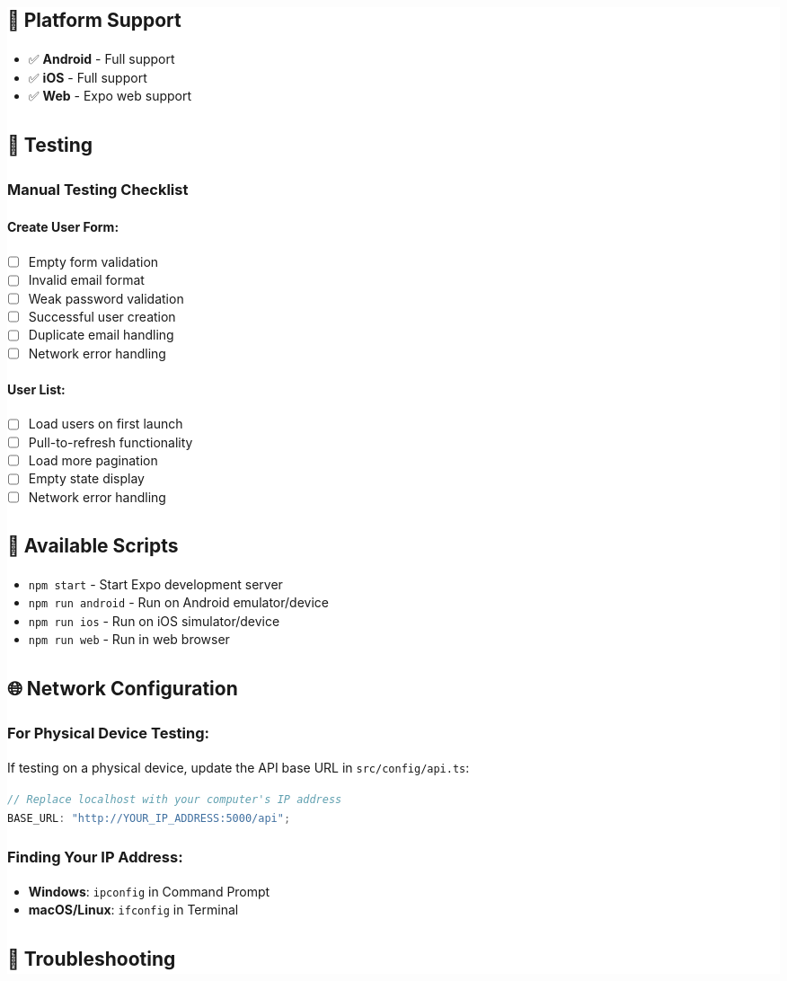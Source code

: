 ## 📱 Platform Support

- ✅ **Android** - Full support
- ✅ **iOS** - Full support
- ✅ **Web** - Expo web support

## 🧪 Testing

### Manual Testing Checklist

#### Create User Form:

- [ ] Empty form validation
- [ ] Invalid email format
- [ ] Weak password validation
- [ ] Successful user creation
- [ ] Duplicate email handling
- [ ] Network error handling

#### User List:

- [ ] Load users on first launch
- [ ] Pull-to-refresh functionality
- [ ] Load more pagination
- [ ] Empty state display
- [ ] Network error handling

## 🔧 Available Scripts

- `npm start` - Start Expo development server
- `npm run android` - Run on Android emulator/device
- `npm run ios` - Run on iOS simulator/device
- `npm run web` - Run in web browser

## 🌐 Network Configuration

### For Physical Device Testing:

If testing on a physical device, update the API base URL in `src/config/api.ts`:

```typescript
// Replace localhost with your computer's IP address
BASE_URL: "http://YOUR_IP_ADDRESS:5000/api";
```

### Finding Your IP Address:

- **Windows**: `ipconfig` in Command Prompt
- **macOS/Linux**: `ifconfig` in Terminal

## 🐛 Troubleshooting
